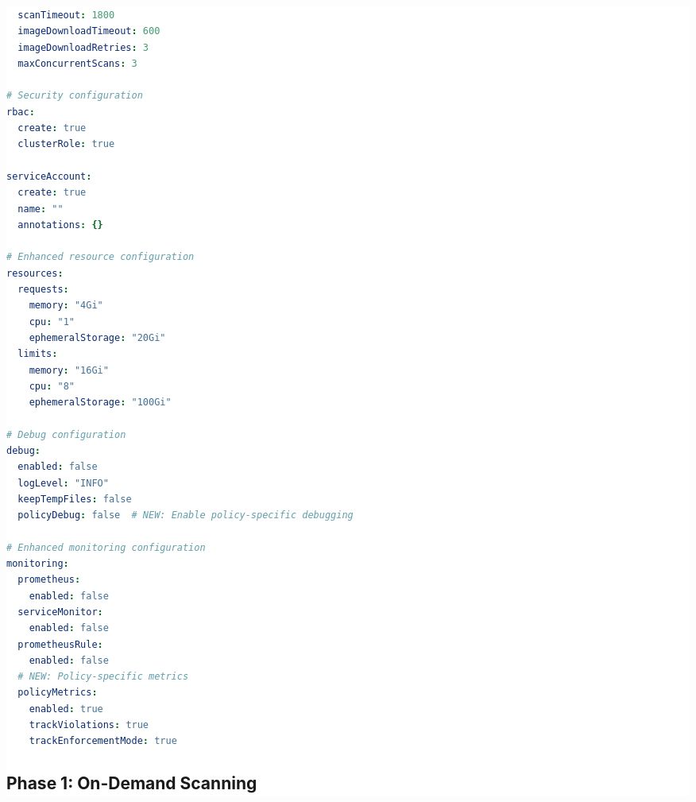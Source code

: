 ```yaml
  scanTimeout: 1800
  imageDownloadTimeout: 600
  imageDownloadRetries: 3
  maxConcurrentScans: 3

# Security configuration
rbac:
  create: true
  clusterRole: true

serviceAccount:
  create: true
  name: ""
  annotations: {}

# Enhanced resource configuration
resources:
  requests:
    memory: "4Gi"
    cpu: "1"
    ephemeralStorage: "20Gi"
  limits:
    memory: "16Gi"
    cpu: "8"
    ephemeralStorage: "100Gi"

# Debug configuration
debug:
  enabled: false
  logLevel: "INFO"
  keepTempFiles: false
  policyDebug: false  # NEW: Enable policy-specific debugging

# Enhanced monitoring configuration
monitoring:
  prometheus:
    enabled: false
  serviceMonitor:
    enabled: false
  prometheusRule:
    enabled: false
  # NEW: Policy-specific metrics
  policyMetrics:
    enabled: true
    trackViolations: true
    trackEnforcementMode: true
```

## Phase 1: On-Demand Scanning
